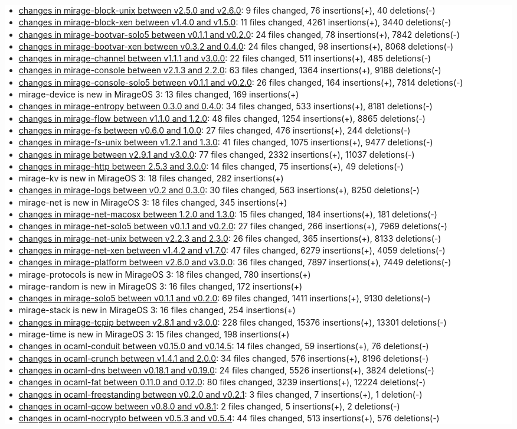 * [changes in mirage-block-unix between v2.5.0 and v2.6.0](https://github.com/mirage/mirage-block-unix/compare/v2.5.0...v2.6.0):  9 files changed, 76 insertions(+), 40 deletions(-)
* [changes in mirage-block-xen between v1.4.0 and v1.5.0](https://github.com/mirage/mirage-block-xen/compare/v1.4.0...v1.5.0):  11 files changed, 4261 insertions(+), 3440 deletions(-)
* [changes in mirage-bootvar-solo5 between v0.1.1 and v0.2.0](https://github.com/mirage/mirage-bootvar-solo5/compare/v0.1.1...v0.2.0):  24 files changed, 78 insertions(+), 7842 deletions(-)
* [changes in mirage-bootvar-xen between v0.3.2 and 0.4.0](https://github.com/mirage/mirage-bootvar-xen/compare/v0.3.2...0.4.0):  24 files changed, 98 insertions(+), 8068 deletions(-)
* [changes in mirage-channel between v1.1.1 and v3.0.0](https://github.com/mirage/mirage-channel/compare/v1.1.1...v3.0.0):  22 files changed, 511 insertions(+), 485 deletions(-)
* [changes in mirage-console between v2.1.3 and 2.2.0](https://github.com/mirage/mirage-console/compare/v2.1.3...2.2.0):  63 files changed, 1364 insertions(+), 9188 deletions(-)
* [changes in mirage-console-solo5 between v0.1.1 and v0.2.0](https://github.com/mirage/mirage-console-solo5/compare/v0.1.1...v0.2.0):  26 files changed, 164 insertions(+), 7814 deletions(-)
* mirage-device is new in MirageOS 3:  13 files changed, 169 insertions(+)
* [changes in mirage-entropy between 0.3.0 and 0.4.0](https://github.com/mirage/mirage-entropy/compare/0.3.0...0.4.0):  34 files changed, 533 insertions(+), 8181 deletions(-)
* [changes in mirage-flow between v1.1.0 and 1.2.0](https://github.com/mirage/mirage-flow/compare/v1.1.0...1.2.0):  48 files changed, 1254 insertions(+), 8865 deletions(-)
* [changes in mirage-fs between v0.6.0 and 1.0.0](https://github.com/mirage/mirage-fs/compare/v0.6.0...1.0.0):  27 files changed, 476 insertions(+), 244 deletions(-)
* [changes in mirage-fs-unix between v1.2.1 and 1.3.0](https://github.com/mirage/mirage-fs-unix/compare/v1.2.1...1.3.0):  41 files changed, 1075 insertions(+), 9477 deletions(-)
* [changes in mirage between v2.9.1 and v3.0.0](https://github.com/mirage/mirage/compare/v2.9.1...v3.0.0):  77 files changed, 2332 insertions(+), 11037 deletions(-)
* [changes in mirage-http between 2.5.3 and 3.0.0](https://github.com/mirage/mirage-http/compare/2.5.3...3.0.0):  14 files changed, 75 insertions(+), 49 deletions(-)
* mirage-kv is new in MirageOS 3:  18 files changed, 282 insertions(+)
* [changes in mirage-logs between v0.2 and 0.3.0](https://github.com/mirage/mirage-logs/compare/v0.2...0.3.0):  30 files changed, 563 insertions(+), 8250 deletions(-)
* mirage-net is new in MirageOS 3:  18 files changed, 345 insertions(+)
* [changes in mirage-net-macosx between 1.2.0 and 1.3.0](https://github.com/mirage/mirage-net-macosx/compare/1.2.0...1.3.0):  15 files changed, 184 insertions(+), 181 deletions(-)
* [changes in mirage-net-solo5 between v0.1.1 and v0.2.0](https://github.com/mirage/mirage-net-solo5/compare/v0.1.1...v0.2.0):  27 files changed, 266 insertions(+), 7969 deletions(-)
* [changes in mirage-net-unix between v2.2.3 and 2.3.0](https://github.com/mirage/mirage-net-unix/compare/v2.2.3...2.3.0):  26 files changed, 365 insertions(+), 8133 deletions(-)
* [changes in mirage-net-xen between v1.4.2 and v1.7.0](https://github.com/mirage/mirage-net-xen/compare/v1.4.2...v1.7.0):  47 files changed, 6279 insertions(+), 4059 deletions(-)
* [changes in mirage-platform between v2.6.0 and v3.0.0](https://github.com/mirage/mirage-platform/compare/v2.6.0...v3.0.0):  36 files changed, 7897 insertions(+), 7449 deletions(-)
* mirage-protocols is new in MirageOS 3:  18 files changed, 780 insertions(+)
* mirage-random is new in MirageOS 3:  16 files changed, 172 insertions(+)
* [changes in mirage-solo5 between v0.1.1 and v0.2.0](https://github.com/mirage/mirage-solo5/compare/v0.1.1...v0.2.0):  69 files changed, 1411 insertions(+), 9130 deletions(-)
* mirage-stack is new in MirageOS 3:  16 files changed, 254 insertions(+)
* [changes in mirage-tcpip between v2.8.1 and v3.0.0](https://github.com/mirage/mirage-tcpip/compare/v2.8.1...v3.0.0):  228 files changed, 15376 insertions(+), 13301 deletions(-)
* mirage-time is new in MirageOS 3:  15 files changed, 198 insertions(+)
* [changes in ocaml-conduit between v0.15.0 and v0.14.5](https://github.com/mirage/ocaml-conduit/compare/v0.15.0...v0.14.5):  14 files changed, 59 insertions(+), 76 deletions(-)
* [changes in ocaml-crunch between v1.4.1 and 2.0.0](https://github.com/mirage/ocaml-crunch/compare/v1.4.1...2.0.0):  34 files changed, 576 insertions(+), 8196 deletions(-)
* [changes in ocaml-dns between v0.18.1 and v0.19.0](https://github.com/mirage/ocaml-dns/compare/v0.18.1...v0.19.0):  24 files changed, 5526 insertions(+), 3824 deletions(-)
* [changes in ocaml-fat between 0.11.0 and 0.12.0](https://github.com/mirage/ocaml-fat/compare/0.11.0...0.12.0):  80 files changed, 3239 insertions(+), 12224 deletions(-)
* [changes in ocaml-freestanding between v0.2.0 and v0.2.1](https://github.com/mirage/ocaml-freestanding/compare/v0.2.0...v0.2.1):  3 files changed, 7 insertions(+), 1 deletion(-)
* [changes in ocaml-qcow between v0.8.0 and v0.8.1](https://github.com/mirage/ocaml-qcow/compare/v0.8.0...v0.8.1):  2 files changed, 5 insertions(+), 2 deletions(-)
* [changes in ocaml-nocrypto between v0.5.3 and v0.5.4](https://github.com/mirleft/ocaml-nocrypto/compare/v0.5.3...v0.5.4):  44 files changed, 513 insertions(+), 576 deletions(-)